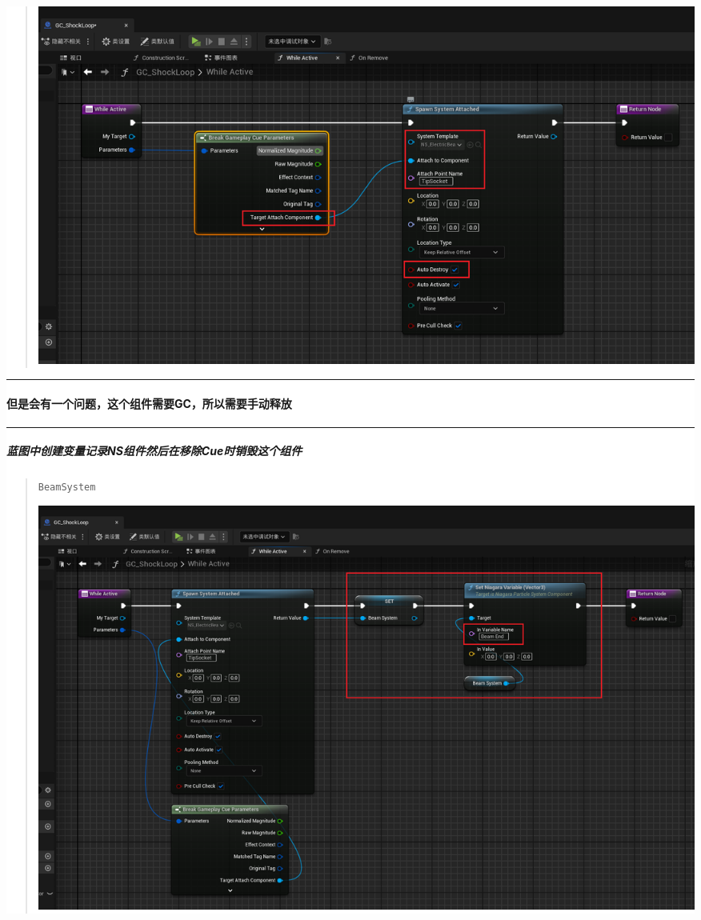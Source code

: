 >![image-20241012193057203](./Image/GAS_165/image-20241012193057203.png)


------

#### 但是会有一个问题，这个组件需要GC，所以需要手动释放


------

##### 蓝图中创建变量记录NS组件然后在移除Cue时销毁这个组件
>`BeamSystem`
>
>![image-20241012193015782](./Image/GAS_165/image-20241012193015782.png)